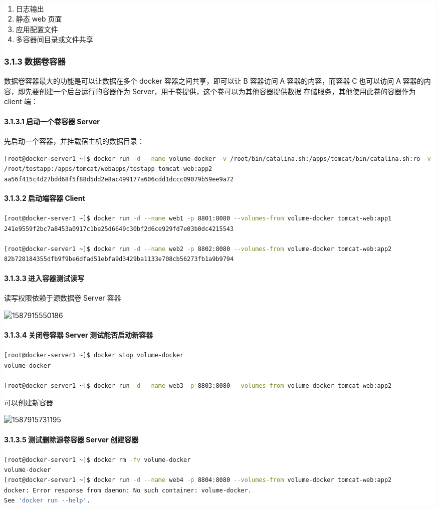 1. 日志输出
2. 静态 web 页面
3. 应用配置文件
4. 多容器间目录或文件共享

### 3.1.3 数据卷容器

数据卷容器最大的功能是可以让数据在多个 docker 容器之间共享，即可以让 B 容器访问 A 容器的内容，而容器 C 也可以访问 A 容器的内容，即先要创建一个后台运行的容器作为 Server，用于卷提供，这个卷可以为其他容器提供数据
存储服务，其他使用此卷的容器作为 client 端：

#### 3.1.3.1 启动一个卷容器 Server

先启动一个容器，并挂载宿主机的数据目录：

```bash
[root@docker-server1 ~]$ docker run -d --name volume-docker -v /root/bin/catalina.sh:/apps/tomcat/bin/catalina.sh:ro -v /root/testapp:/apps/tomcat/webapps/testapp tomcat-web:app2
aa56f415c4d27bdd68f5f88d5dd2e8ac499177a606cdd1dccc09079b59ee9a72
```

#### 3.1.3.2 启动端容器 Client

```bash
[root@docker-server1 ~]$ docker run -d --name web1 -p 8801:8080 --volumes-from volume-docker tomcat-web:app1
241e9559f2bc7a8453a0917c1be25d6649c30bf2d6ce929fd7e03b0dc4215543

[root@docker-server1 ~]$ docker run -d --name web2 -p 8802:8080 --volumes-from volume-docker tomcat-web:app2
82b728184355dfb9f9be6dfad51ebfa9d3429ba1133e708cb56273fb1a9b9794
```

#### 3.1.3.3 进入容器测试读写

读写权限依赖于源数据卷 Server 容器

![1587915550186](D:\学习资料\笔记\linux\assets\1587915550186.png)

#### 3.1.3.4 关闭卷容器 Server 测试能否启动新容器

```bash
[root@docker-server1 ~]$ docker stop volume-docker
volume-docker

[root@docker-server1 ~]$ docker run -d --name web3 -p 8803:8080 --volumes-from volume-docker tomcat-web:app2
```

可以创建新容器

![1587915731195](D:\学习资料\笔记\linux\assets\1587915731195.png)

#### 3.1.3.5 测试删除源卷容器 Server 创建容器

```bash
[root@docker-server1 ~]$ docker rm -fv volume-docker
volume-docker
[root@docker-server1 ~]$ docker run -d --name web4 -p 8804:8080 --volumes-from volume-docker tomcat-web:app2
docker: Error response from daemon: No such container: volume-docker.
See 'docker run --help'.
```

